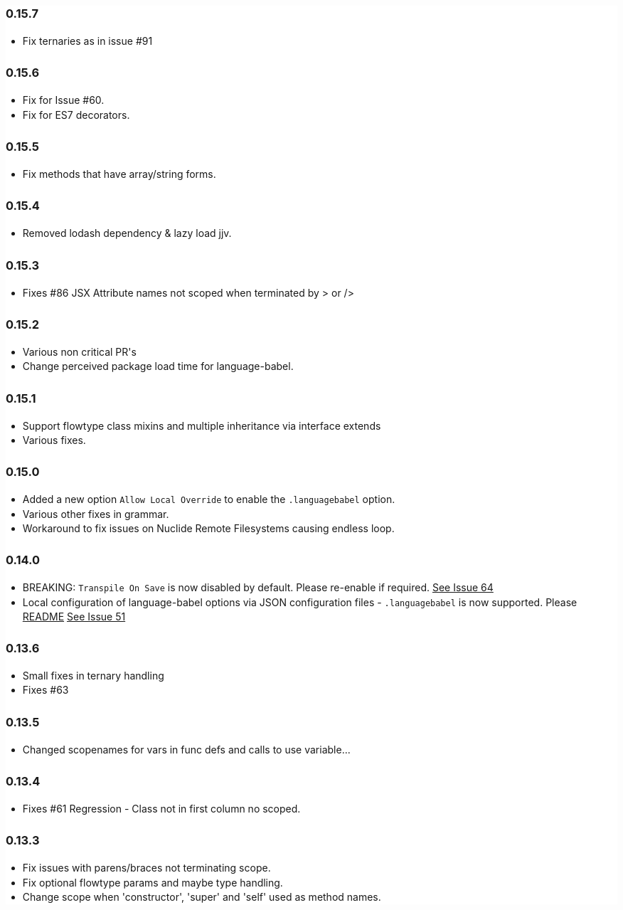 ### 0.15.7
  - Fix ternaries as in issue #91

### 0.15.6
  - Fix for Issue #60.
  - Fix for ES7 decorators.

### 0.15.5
  - Fix methods that have array/string forms.

### 0.15.4
  - Removed lodash dependency & lazy load jjv.

### 0.15.3
  - Fixes #86 JSX Attribute names not scoped when terminated by > or />

### 0.15.2
  - Various non critical PR's
  - Change perceived package load time for language-babel.

### 0.15.1
  - Support flowtype class mixins and multiple inheritance via interface extends
  - Various fixes.

### 0.15.0
  - Added a new option `Allow Local Override` to enable the `.languagebabel` option.
  - Various other fixes in grammar.
  - Workaround to fix issues on Nuclide Remote Filesystems causing endless loop.

### 0.14.0
  - BREAKING: `Transpile On Save` is now disabled by default. Please re-enable if required. [See Issue 64](https://github.com/gandm/language-babel/issues/64)
  - Local configuration of language-babel options via JSON configuration files - `.languagebabel` is now supported. Please [README](https://github.com/gandm/language-babel/blob/master/README.md) [See Issue 51](https://github.com/gandm/language-babel/issues/51)

### 0.13.6
  - Small fixes in ternary handling
  - Fixes #63

### 0.13.5
  - Changed scopenames for vars in func defs and calls to use variable...

### 0.13.4
  - Fixes #61 Regression - Class not in first column no scoped.

### 0.13.3
  - Fix issues with parens/braces not terminating scope.
  - Fix optional flowtype params and maybe type handling.
  - Change scope when 'constructor', 'super' and 'self' used as method names.
